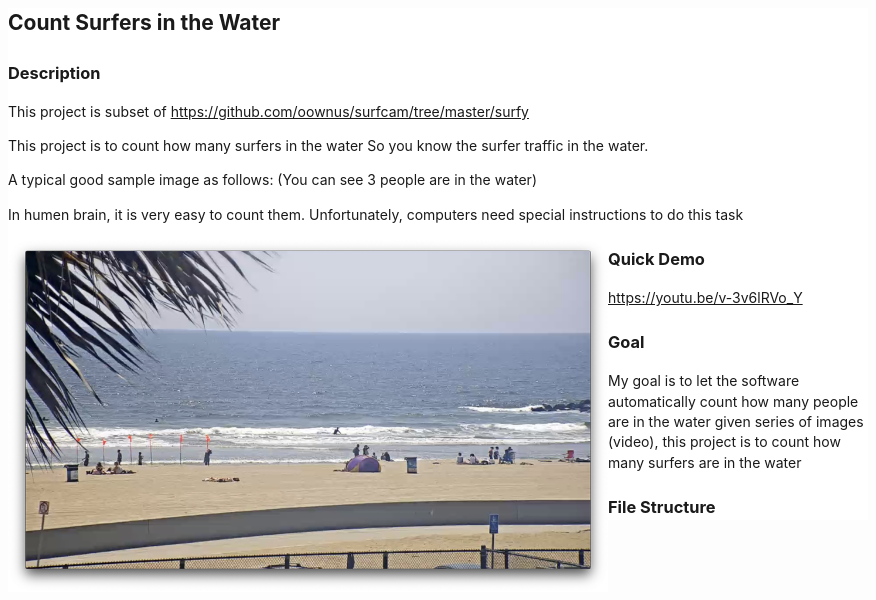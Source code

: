 ## Count Surfers in the Water
### Description

This project is subset of https://github.com/oownus/surfcam/tree/master/surfy

This project is to count how many surfers in the water
So you know the surfer traffic in the water.

A typical good sample image as follows: (You can see 3 people are in the water)

In humen brain, it is very easy to count them. Unfortunately, computers need special instructions to do this task

<img src="./Images/SampleImages_001.png" width="600" align="left" />




### Quick Demo
https://youtu.be/v-3v6lRVo_Y

### Goal
My goal is to let the software automatically count how many people are in the water given series of images (video), this project is to count how many surfers are in the water

### File Structure
